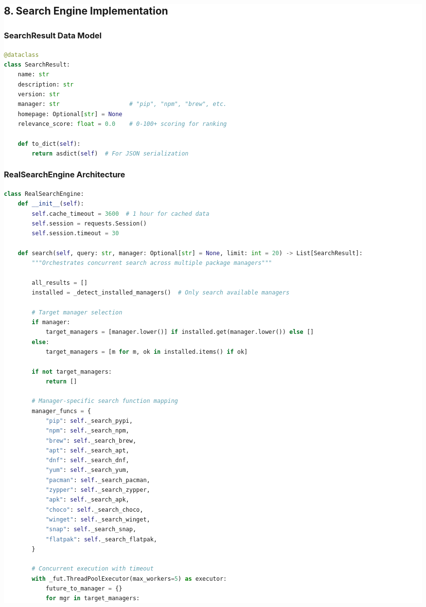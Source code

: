 
## 8. Search Engine Implementation

### SearchResult Data Model
```python
@dataclass
class SearchResult:
    name: str
    description: str  
    version: str
    manager: str                    # "pip", "npm", "brew", etc.
    homepage: Optional[str] = None
    relevance_score: float = 0.0    # 0-100+ scoring for ranking
    
    def to_dict(self):
        return asdict(self)  # For JSON serialization
```

### RealSearchEngine Architecture
```python
class RealSearchEngine:
    def __init__(self):
        self.cache_timeout = 3600  # 1 hour for cached data
        self.session = requests.Session()
        self.session.timeout = 30
    
    def search(self, query: str, manager: Optional[str] = None, limit: int = 20) -> List[SearchResult]:
        """Orchestrates concurrent search across multiple package managers"""
        
        all_results = []
        installed = _detect_installed_managers()  # Only search available managers
        
        # Target manager selection
        if manager:
            target_managers = [manager.lower()] if installed.get(manager.lower()) else []
        else:
            target_managers = [m for m, ok in installed.items() if ok]
        
        if not target_managers:
            return []
        
        # Manager-specific search function mapping
        manager_funcs = {
            "pip": self._search_pypi,
            "npm": self._search_npm, 
            "brew": self._search_brew,
            "apt": self._search_apt,
            "dnf": self._search_dnf,
            "yum": self._search_yum,
            "pacman": self._search_pacman,
            "zypper": self._search_zypper,
            "apk": self._search_apk,
            "choco": self._search_choco,
            "winget": self._search_winget,
            "snap": self._search_snap,
            "flatpak": self._search_flatpak,
        }
        
        # Concurrent execution with timeout
        with _fut.ThreadPoolExecutor(max_workers=5) as executor:
            future_to_manager = {}
            for mgr in target_managers:
```